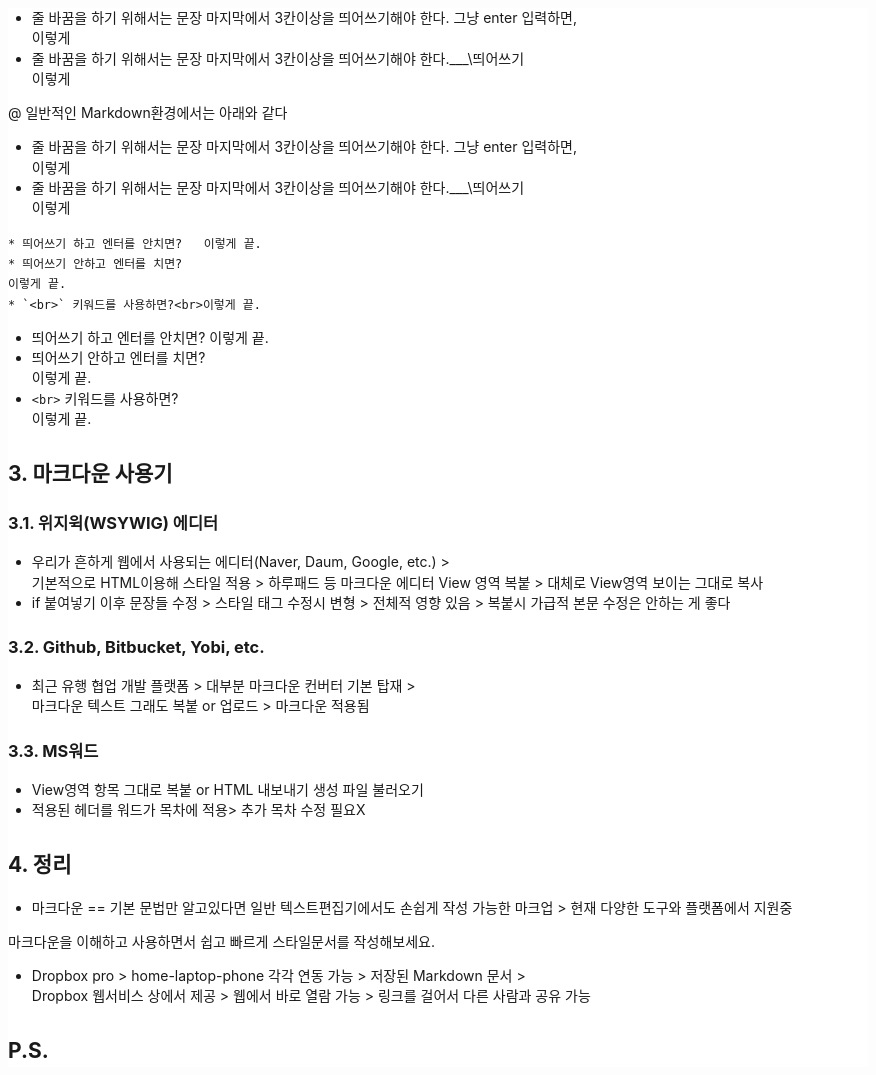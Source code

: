 -   줄 바꿈을 하기 위해서는 문장 마지막에서 3칸이상을 띄어쓰기해야 한다. 그냥 enter 입력하면,  
    이렇게
-   줄 바꿈을 하기 위해서는 문장 마지막에서 3칸이상을 띄어쓰기해야 한다.\_\_\_\\띄어쓰기  
    이렇게

@ 일반적인 Markdown환경에서는 아래와 같다

-   줄 바꿈을 하기 위해서는 문장 마지막에서 3칸이상을 띄어쓰기해야 한다. 그냥 enter 입력하면,  
    이렇게
-   줄 바꿈을 하기 위해서는 문장 마지막에서 3칸이상을 띄어쓰기해야 한다.\_\_\_\\띄어쓰기  
    이렇게

```
* 띄어쓰기 하고 엔터를 안치면?   이렇게 끝.
* 띄어쓰기 안하고 엔터를 치면?
이렇게 끝.
* `<br>` 키워드를 사용하면?<br>이렇게 끝.
```

-   띄어쓰기 하고 엔터를 안치면? 이렇게 끝.
-   띄어쓰기 안하고 엔터를 치면?  
    이렇게 끝.
-   `<br>` 키워드를 사용하면?  
    이렇게 끝.

## 3. 마크다운 사용기

### 3.1. 위지윅(WSYWIG) 에디터

-   우리가 흔하게 웹에서 사용되는 에디터(Naver, Daum, Google, etc.) >  
    기본적으로 HTML이용해 스타일 적용 > 하루패드 등 마크다운 에디터 View 영역 복붙 > 대체로 View영역 보이는 그대로 복사
-   if 붙여넣기 이후 문장들 수정 > 스타일 태그 수정시 변형 > 전체적 영향 있음 > 복붙시 가급적 본문 수정은 안하는 게 좋다

### 3.2. Github, Bitbucket, Yobi, etc.

-   최근 유행 협업 개발 플랫폼 > 대부분 마크다운 컨버터 기본 탑재 >  
    마크다운 텍스트 그래도 복붙 or 업로드 > 마크다운 적용됨

### 3.3. MS워드

-   View영역 항목 그대로 복붙 or HTML 내보내기 생성 파일 불러오기
-   적용된 헤더를 워드가 목차에 적용> 추가 목차 수정 필요X

## 4. 정리

-   마크다운 == 기본 문법만 알고있다면 일반 텍스트편집기에서도 손쉽게 작성 가능한 마크업 > 현재 다양한 도구와 플랫폼에서 지원중

마크다운을 이해하고 사용하면서 쉽고 빠르게 스타일문서를 작성해보세요.

-   Dropbox pro > home-laptop-phone 각각 연동 가능 > 저장된 Markdown 문서 >  
    Dropbox 웹서비스 상에서 제공 > 웹에서 바로 열람 가능 > 링크를 걸어서 다른 사람과 공유 가능

## P.S.
